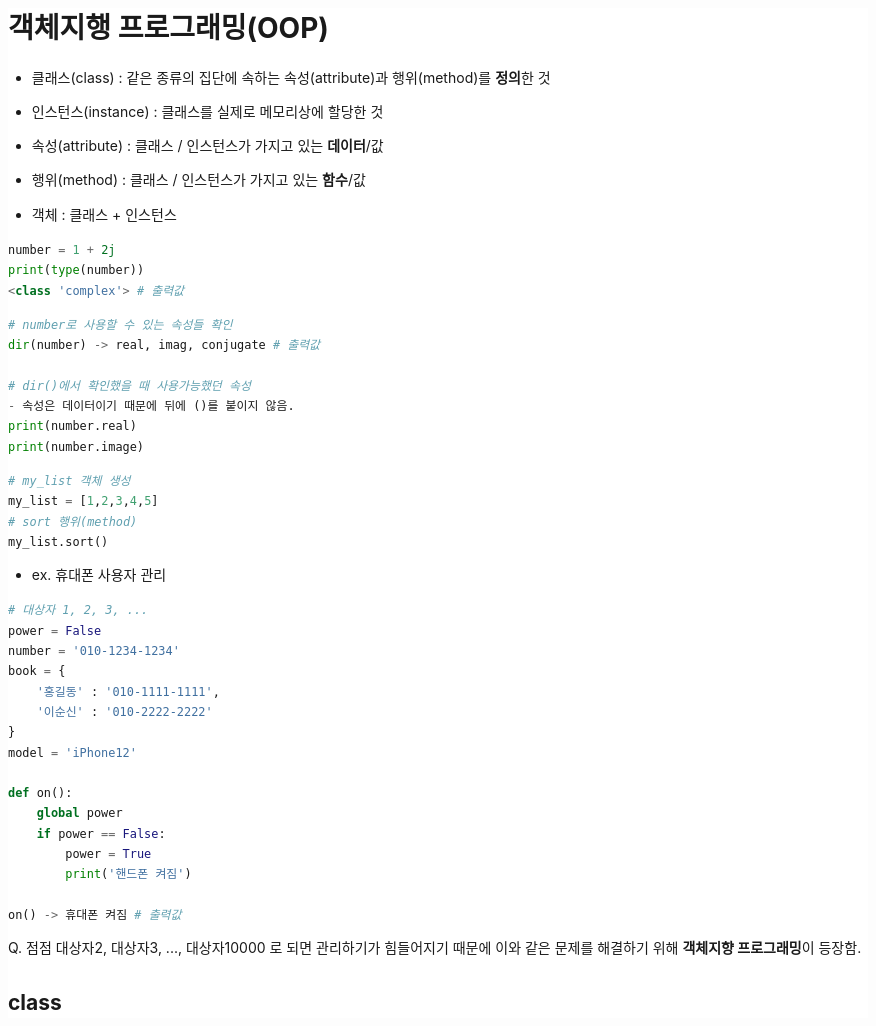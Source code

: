 # 객체지행 프로그래밍(OOP)

- 클래스(class) : 같은 종류의 집단에 속하는 속성(attribute)과 행위(method)를 **정의**한 것
- 인스턴스(instance) : 클래스를 실제로 메모리상에 할당한 것
- 속성(attribute) : 클래스 / 인스턴스가 가지고 있는 **데이터**/값
- 행위(method) : 클래스 / 인스턴스가 가지고 있는 **함수**/값

- 객체 : 클래스 + 인스턴스

```python
number = 1 + 2j
print(type(number))
<class 'complex'> # 출력값
```

```python
# number로 사용할 수 있는 속성들 확인
dir(number) -> real, imag, conjugate # 출력값

# dir()에서 확인했을 때 사용가능했던 속성
- 속성은 데이터이기 때문에 뒤에 ()를 붙이지 않음.
print(number.real) 
print(number.image)
```

```python
# my_list 객체 생성
my_list = [1,2,3,4,5]
# sort 행위(method)
my_list.sort() 
```

- ex. 휴대폰 사용자 관리
```python
# 대상자 1, 2, 3, ...
power = False
number = '010-1234-1234'
book = {
    '홍길동' : '010-1111-1111',
    '이순신' : '010-2222-2222'
}
model = 'iPhone12'

def on():
    global power
    if power == False:
        power = True
        print('핸드폰 켜짐')

on() -> 휴대폰 켜짐 # 출력값
```
Q. 점점 대상자2, 대상자3, ..., 대상자10000 로 되면 관리하기가 힘들어지기 때문에 이와 같은 문제를 해결하기 위해 **객체지향 프로그래밍**이 등장함.

## class
